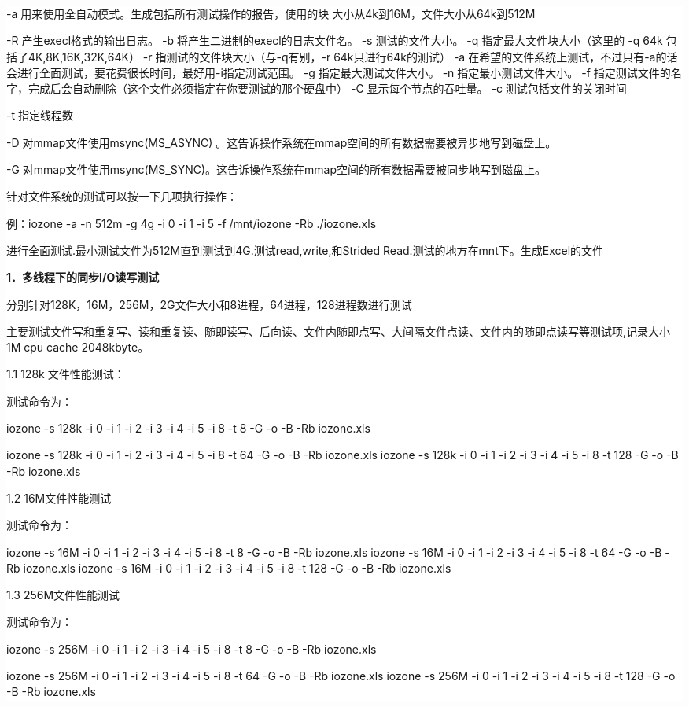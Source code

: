 -a 用来使用全自动模式。生成包括所有测试操作的报告，使用的块 大小从4k到16M，文件大小从64k到512M

-R 产生execl格式的输出日志。
-b 将产生二进制的execl的日志文件名。
-s 测试的文件大小。
-q 指定最大文件块大小（这里的 -q 64k 包括了4K,8K,16K,32K,64K）
-r 指测试的文件块大小（与-q有别，-r 64k只进行64k的测试）
-a 在希望的文件系统上测试，不过只有-a的话会进行全面测试，要花费很长时间，最好用-i指定测试范围。
-g 指定最大测试文件大小。
-n 指定最小测试文件大小。
-f 指定测试文件的名字，完成后会自动删除（这个文件必须指定在你要测试的那个硬盘中）
-C 显示每个节点的吞吐量。
-c 测试包括文件的关闭时间

-t 指定线程数

-D 对mmap文件使用msync(MS_ASYNC) 。这告诉操作系统在mmap空间的所有数据需要被异步地写到磁盘上。

-G 对mmap文件使用msync(MS_SYNC)。这告诉操作系统在mmap空间的所有数据需要被同步地写到磁盘上。





针对文件系统的测试可以按一下几项执行操作：

例：iozone -a -n 512m -g 4g -i 0 -i 1 -i 5 -f /mnt/iozone -Rb ./iozone.xls

进行全面测试.最小测试文件为512M直到测试到4G.测试read,write,和Strided Read.测试的地方在mnt下。生成Excel的文件


**1．多线程下的同步I/O读写测试**

分别针对128K，16M，256M，2G文件大小和8进程，64进程，128进程数进行测试

主要测试文件写和重复写、读和重复读、随即读写、后向读、文件内随即点写、大间隔文件点读、文件内的随即点读写等测试项,记录大小1M cpu cache 2048kbyte。

1.1 128k 文件性能测试：

测试命令为：

iozone -s 128k -i 0 -i 1 -i 2 -i 3 -i 4 -i 5 -i 8 -t 8 -G -o -B -Rb iozone.xls

iozone -s 128k -i 0 -i 1 -i 2 -i 3 -i 4 -i 5 -i 8 -t 64 -G -o -B -Rb iozone.xls
iozone -s 128k -i 0 -i 1 -i 2 -i 3 -i 4 -i 5 -i 8 -t 128 -G -o -B -Rb iozone.xls



1.2 16M文件性能测试

测试命令为：

iozone -s 16M -i 0 -i 1 -i 2 -i 3 -i 4 -i 5 -i 8 -t 8 -G -o -B -Rb iozone.xls
iozone -s 16M -i 0 -i 1 -i 2 -i 3 -i 4 -i 5 -i 8 -t 64 -G -o -B -Rb iozone.xls
iozone -s 16M -i 0 -i 1 -i 2 -i 3 -i 4 -i 5 -i 8 -t 128 -G -o -B -Rb iozone.xls

1.3 256M文件性能测试

测试命令为：

iozone -s 256M -i 0 -i 1 -i 2 -i 3 -i 4 -i 5 -i 8 -t 8 -G -o -B -Rb iozone.xls

iozone -s 256M -i 0 -i 1 -i 2 -i 3 -i 4 -i 5 -i 8 -t 64 -G -o -B -Rb iozone.xls
iozone -s 256M -i 0 -i 1 -i 2 -i 3 -i 4 -i 5 -i 8 -t 128 -G -o -B -Rb iozone.xls
